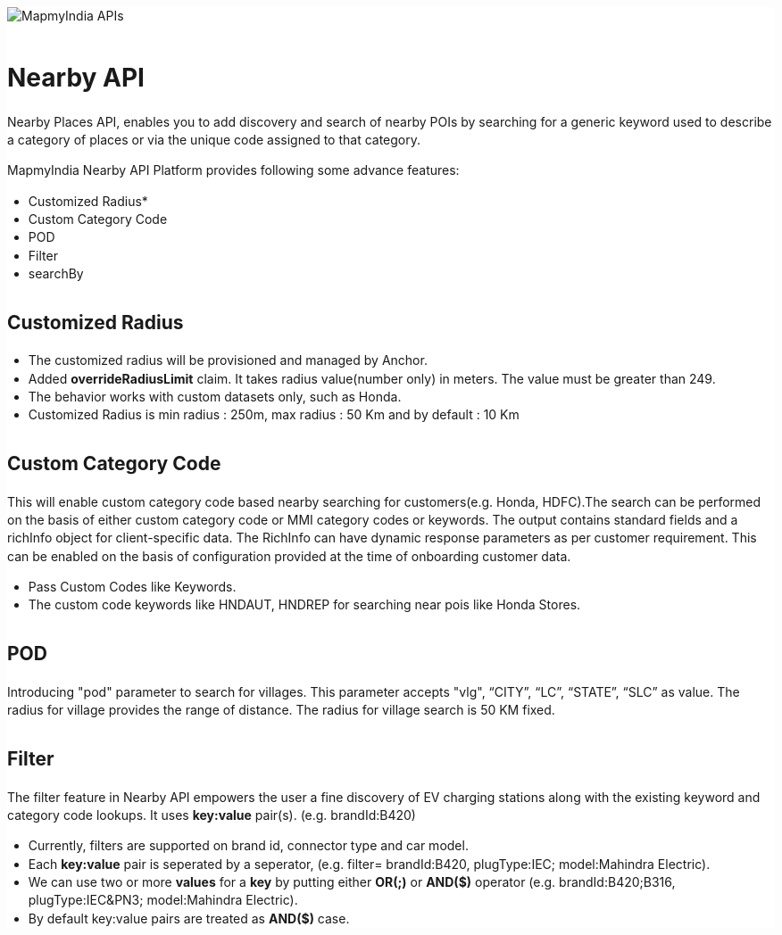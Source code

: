   
  

![MapmyIndia APIs](https://www.mapmyindia.com/api/img/mapmyindia-api.png)
# Nearby API

Nearby Places API, enables you to add discovery and search of nearby POIs by searching for a generic keyword used to describe a category of places or via the unique code assigned to that category.

 MapmyIndia Nearby API Platform provides following some advance features:

- Customized Radius*
- Custom Category Code
- POD
- Filter
- searchBy

## Customized Radius

- The customized radius will be provisioned and managed by Anchor.
- Added **overrideRadiusLimit** claim. It takes radius value(number only) in                                     meters. The value must be greater than 249.
- The behavior works with custom datasets only, such as Honda.
- Customized Radius is min radius : 250m, max radius : 50 Km and by default : 10 Km

## Custom Category Code
This will enable custom category code based nearby searching for customers(e.g. Honda, HDFC).The search can be performed on the basis of either custom category code or MMI category codes or keywords. The output contains standard fields and a richInfo object for client-specific data. The RichInfo can have dynamic response parameters as per customer requirement. This can be enabled on the basis of configuration provided at the time of onboarding customer data.

- Pass Custom Codes like Keywords.
- The custom code keywords like HNDAUT, HNDREP for searching near pois like Honda Stores.

## POD
Introducing "pod" parameter to search for villages. This parameter accepts "vlg", “CITY”, “LC”, “STATE”, “SLC” as value. The radius for village provides the range of distance. The radius for village search is 50 KM fixed.

## Filter
The filter feature in Nearby API empowers the user a fine discovery of EV charging stations along with the existing keyword and category code lookups. It uses **key:value** pair(s).
(e.g. brandId:B420)

- Currently, filters are supported on brand id, connector type and car model.
- Each **key:value** pair is seperated by a seperator,
(e.g. filter= brandId:B420, plugType:IEC; model:Mahindra Electric).
- We can use two or more **values** for a **key** by putting either **OR(;)** or **AND($)** operator
(e.g. brandId:B420;B316, plugType:IEC&PN3; model:Mahindra Electric).
- By default key:value pairs are treated as **AND($)** case.
